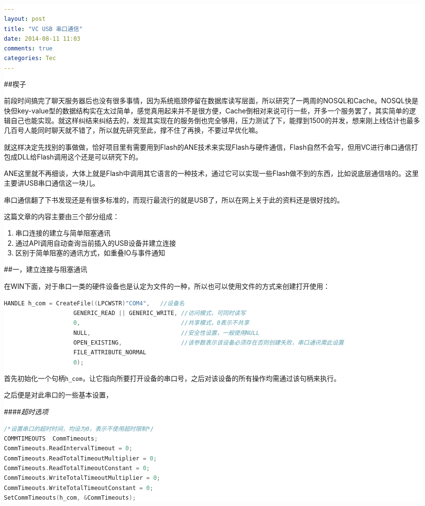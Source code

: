 ```yaml
---
layout: post
title: "VC USB 串口通信"
date: 2014-08-11 11:03
comments: true
categories: Tec
---
```


##楔子

前段时间搞完了聊天服务器后也没有很多事情，因为系统瓶颈停留在数据库读写层面，所以研究了一两周的NOSQL和Cache。NOSQL快是快但key-value型的数据结构实在太过简单，感觉真用起来并不是很方便，Cache倒相对来说可行一些，开多一个服务罢了，其实简单的逻辑自己也能实现。就这样纠结来纠结去的，发现其实现在的服务倒也完全够用，压力测试了下，能撑到1500的并发，想来刚上线估计也最多几百号人能同时聊天就不错了，所以就先研究至此，撑不住了再换，不要过早优化嘛。



就这样决定先找别的事做做，恰好项目里有需要用到Flash的ANE技术来实现Flash与硬件通信，Flash自然不会写，但用VC进行串口通信打包成DLL给Flash调用这个还是可以研究下的。

ANE这里就不再细谈，大体上就是Flash中调用其它语言的一种技术，通过它可以实现一些Flash做不到的东西，比如说底层通信啥的。这里主要讲USB串口通信这一块儿。

串口通信翻了下书发现还是有很多标准的，而现行最流行的就是USB了，所以在网上关于此的资料还是很好找的。

这篇文章的内容主要由三个部分组成：

1.  串口连接的建立与简单阻塞通讯
2.  通过API调用自动查询当前插入的USB设备并建立连接
3.  区别于简单阻塞的通讯方式，如重叠IO与事件通知

##一，建立连接与阻塞通讯

在WIN下面，对于串口一类的硬件设备也是认定为文件的一种，所以也可以使用文件的方式来创建打开使用：

```c
HANDLE h_com = CreateFile((LPCWSTR)"COM4",   //设备名
					GENERIC_READ || GENERIC_WRITE, //访问模式，可同时读写
					0,                             //共享模式，0表示不共享
					NULL,                          //安全性设置，一般使用NULL
					OPEN_EXISTING,                 //该参数表示该设备必须存在否则创建失败，串口通讯需此设置
					FILE_ATTRIBUTE_NORMAL
					0);
```

首先初始化一个句柄`h_com`，让它指向所要打开设备的串口号，之后对该设备的所有操作均需通过该句柄来执行。

之后便是对此串口的一些基本设置，

####*超时选项*

```c
/*设置串口的超时时间，均设为0，表示不使用超时限制*/
COMMTIMEOUTS  CommTimeouts;
CommTimeouts.ReadIntervalTimeout = 0;
CommTimeouts.ReadTotalTimeoutMultiplier = 0;
CommTimeouts.ReadTotalTimeoutConstant = 0;
CommTimeouts.WriteTotalTimeoutMultiplier = 0;
CommTimeouts.WriteTotalTimeoutConstant = 0;
SetCommTimeouts(h_com, &CommTimeouts);
```

